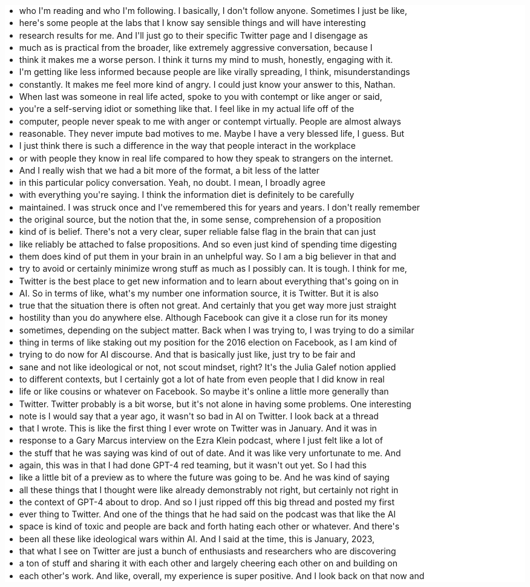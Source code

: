 *  who I'm reading and who I'm following. I basically, I don't follow anyone. Sometimes I just be like,
*  here's some people at the labs that I know say sensible things and will have interesting
*  research results for me. And I'll just go to their specific Twitter page and I disengage as
*  much as is practical from the broader, like extremely aggressive conversation, because I
*  think it makes me a worse person. I think it turns my mind to mush, honestly, engaging with it.
*  I'm getting like less informed because people are like virally spreading, I think, misunderstandings
*  constantly. It makes me feel more kind of angry. I could just know your answer to this, Nathan.
*  When last was someone in real life acted, spoke to you with contempt or like anger or said,
*  you're a self-serving idiot or something like that. I feel like in my actual life off of the
*  computer, people never speak to me with anger or contempt virtually. People are almost always
*  reasonable. They never impute bad motives to me. Maybe I have a very blessed life, I guess. But
*  I just think there is such a difference in the way that people interact in the workplace
*  or with people they know in real life compared to how they speak to strangers on the internet.
*  And I really wish that we had a bit more of the format, a bit less of the latter
*  in this particular policy conversation. Yeah, no doubt. I mean, I broadly agree
*  with everything you're saying. I think the information diet is definitely to be carefully
*  maintained. I was struck once and I've remembered this for years and years. I don't really remember
*  the original source, but the notion that the, in some sense, comprehension of a proposition
*  kind of is belief. There's not a very clear, super reliable false flag in the brain that can just
*  like reliably be attached to false propositions. And so even just kind of spending time digesting
*  them does kind of put them in your brain in an unhelpful way. So I am a big believer in that and
*  try to avoid or certainly minimize wrong stuff as much as I possibly can. It is tough. I think for me,
*  Twitter is the best place to get new information and to learn about everything that's going on in
*  AI. So in terms of like, what's my number one information source, it is Twitter. But it is also
*  true that the situation there is often not great. And certainly that you get way more just straight
*  hostility than you do anywhere else. Although Facebook can give it a close run for its money
*  sometimes, depending on the subject matter. Back when I was trying to, I was trying to do a similar
*  thing in terms of like staking out my position for the 2016 election on Facebook, as I am kind of
*  trying to do now for AI discourse. And that is basically just like, just try to be fair and
*  sane and not like ideological or not, not scout mindset, right? It's the Julia Galef notion applied
*  to different contexts, but I certainly got a lot of hate from even people that I did know in real
*  life or like cousins or whatever on Facebook. So maybe it's online a little more generally than
*  Twitter. Twitter probably is a bit worse, but it's not alone in having some problems. One interesting
*  note is I would say that a year ago, it wasn't so bad in AI on Twitter. I look back at a thread
*  that I wrote. This is like the first thing I ever wrote on Twitter was in January. And it was in
*  response to a Gary Marcus interview on the Ezra Klein podcast, where I just felt like a lot of
*  the stuff that he was saying was kind of out of date. And it was like very unfortunate to me. And
*  again, this was in that I had done GPT-4 red teaming, but it wasn't out yet. So I had this
*  like a little bit of a preview as to where the future was going to be. And he was kind of saying
*  all these things that I thought were like already demonstrably not right, but certainly not right in
*  the context of GPT-4 about to drop. And so I just ripped off this big thread and posted my first
*  ever thing to Twitter. And one of the things that he had said on the podcast was that like the AI
*  space is kind of toxic and people are back and forth hating each other or whatever. And there's
*  been all these like ideological wars within AI. And I said at the time, this is January, 2023,
*  that what I see on Twitter are just a bunch of enthusiasts and researchers who are discovering
*  a ton of stuff and sharing it with each other and largely cheering each other on and building on
*  each other's work. And like, overall, my experience is super positive. And I look back on that now and
